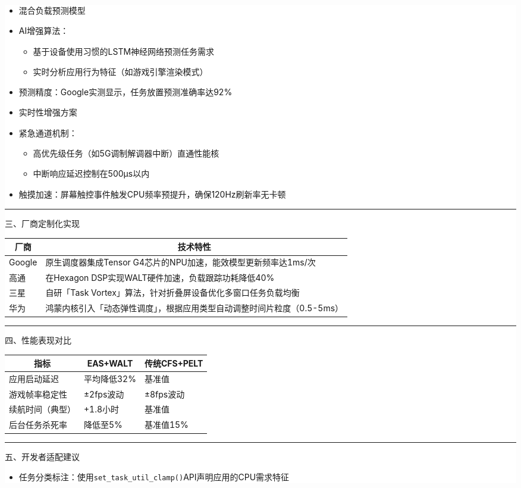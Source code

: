 * 混合负载预测模型

- AI增强算法：

  * 基于设备使用习惯的LSTM神经网络预测任务需求

  * 实时分析应用行为特征（如游戏引擎渲染模式）

- 预测精度：Google实测显示，任务放置预测准确率达92%



* 实时性增强方案

- 紧急通道机制：

  * 高优先级任务（如5G调制解调器中断）直通性能核

  * 中断响应延迟控制在500μs以内

- 触摸加速：屏幕触控事件触发CPU频率预提升，确保120Hz刷新率无卡顿



***

三、厂商定制化实现

| 厂商     | 技术特性                                    |
| ------ | --------------------------------------- |
| Google | 原生调度器集成Tensor G4芯片的NPU加速，能效模型更新频率达1ms/次 |
| 高通     | 在Hexagon DSP实现WALT硬件加速，负载跟踪功耗降低40%      |
| 三星     | 自研「Task Vortex」算法，针对折叠屏设备优化多窗口任务负载均衡    |
| 华为     | 鸿蒙内核引入「动态弹性调度」，根据应用类型自动调整时间片粒度（0.5-5ms） |



***

四、性能表现对比

| 指标                | EAS+WALT      | 传统CFS+PELT  |
| -------- | ------------- |------ |
| 应用启动延迟        | 平均降低32%   | 基准值        |
| 游戏帧率稳定性      | ±2fps波动     | ±8fps波动     |
| 续航时间（典型）    | +1.8小时      | 基准值        |
| 后台任务杀死率      | 降低至5%      | 基准值15%     |





***

五、开发者适配建议

* 任务分类标注：使用`set_task_util_clamp()`API声明应用的CPU需求特征
